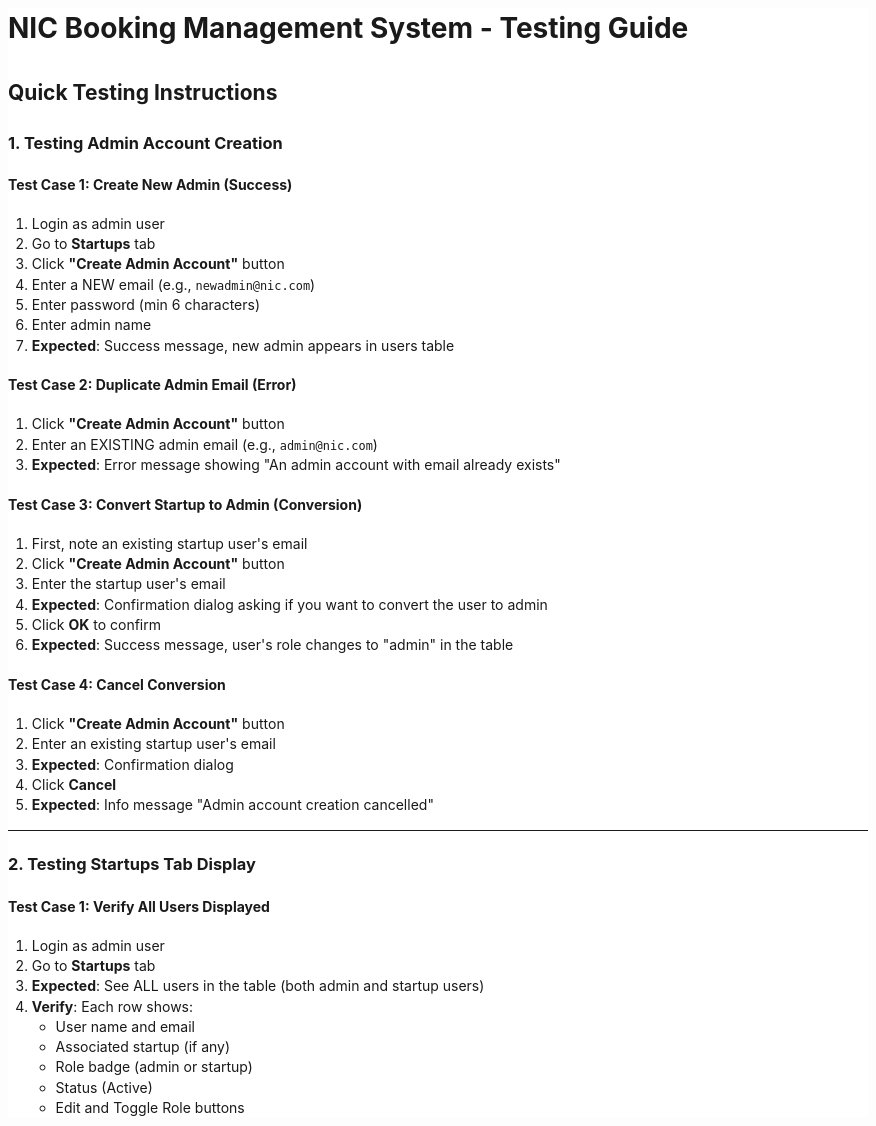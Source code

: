 # NIC Booking Management System - Testing Guide

## Quick Testing Instructions

### 1. Testing Admin Account Creation

#### Test Case 1: Create New Admin (Success)
1. Login as admin user
2. Go to **Startups** tab
3. Click **"Create Admin Account"** button
4. Enter a NEW email (e.g., `newadmin@nic.com`)
5. Enter password (min 6 characters)
6. Enter admin name
7. **Expected**: Success message, new admin appears in users table

#### Test Case 2: Duplicate Admin Email (Error)
1. Click **"Create Admin Account"** button
2. Enter an EXISTING admin email (e.g., `admin@nic.com`)
3. **Expected**: Error message showing "An admin account with email already exists"

#### Test Case 3: Convert Startup to Admin (Conversion)
1. First, note an existing startup user's email
2. Click **"Create Admin Account"** button
3. Enter the startup user's email
4. **Expected**: Confirmation dialog asking if you want to convert the user to admin
5. Click **OK** to confirm
6. **Expected**: Success message, user's role changes to "admin" in the table

#### Test Case 4: Cancel Conversion
1. Click **"Create Admin Account"** button
2. Enter an existing startup user's email
3. **Expected**: Confirmation dialog
4. Click **Cancel**
5. **Expected**: Info message "Admin account creation cancelled"

---

### 2. Testing Startups Tab Display

#### Test Case 1: Verify All Users Displayed
1. Login as admin user
2. Go to **Startups** tab
3. **Expected**: See ALL users in the table (both admin and startup users)
4. **Verify**: Each row shows:
   - User name and email
   - Associated startup (if any)
   - Role badge (admin or startup)
   - Status (Active)
   - Edit and Toggle Role buttons
